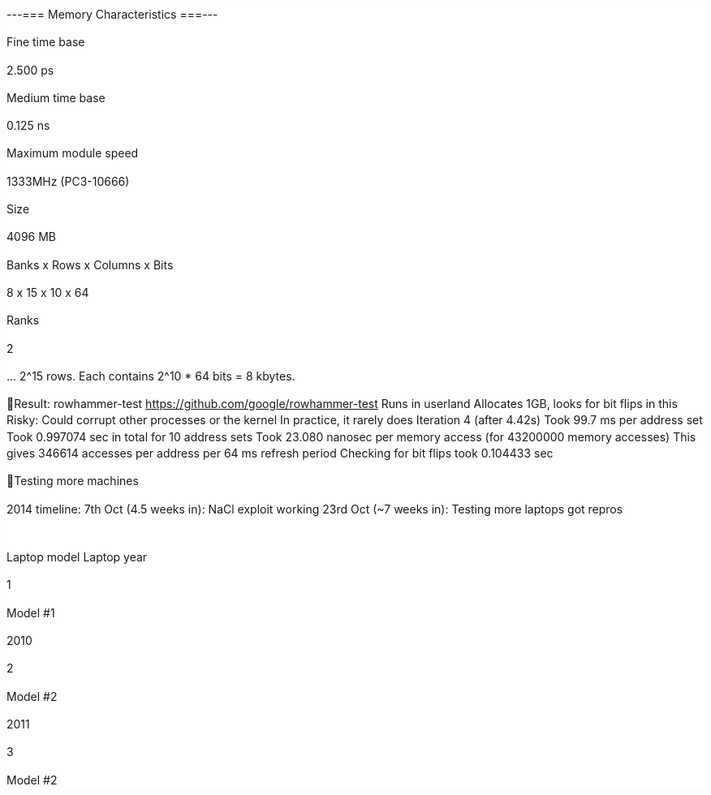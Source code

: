 ---=== Memory Characteristics ===---

Fine time base

2.500 ps

Medium time base

0.125 ns

Maximum module speed

1333MHz (PC3-10666)

Size

4096 MB

Banks x Rows x Columns x Bits

8 x 15 x 10 x 64

Ranks

2

...
 2^15 rows. Each contains 2^10 * 64 bits = 8 kbytes.

Result: rowhammer-test
 https://github.com/google/rowhammer-test  Runs in userland
 Allocates 1GB, looks for bit flips in this  Risky: Could corrupt other processes or the kernel
 In practice, it rarely does
Iteration 4 (after 4.42s) Took 99.7 ms per address set Took 0.997074 sec in total for 10 address sets Took 23.080 nanosec per memory access (for 43200000 memory accesses) This gives 346614 accesses per address per 64 ms refresh period Checking for bit flips took 0.104433 sec

Testing more machines

2014 timeline:
 7th Oct (4.5 weeks in): NaCl exploit working  23rd Oct (~7 weeks in): Testing more laptops  got repros

#

Laptop model Laptop year

1

Model #1

2010

2

Model #2

2011

3

Model #2
